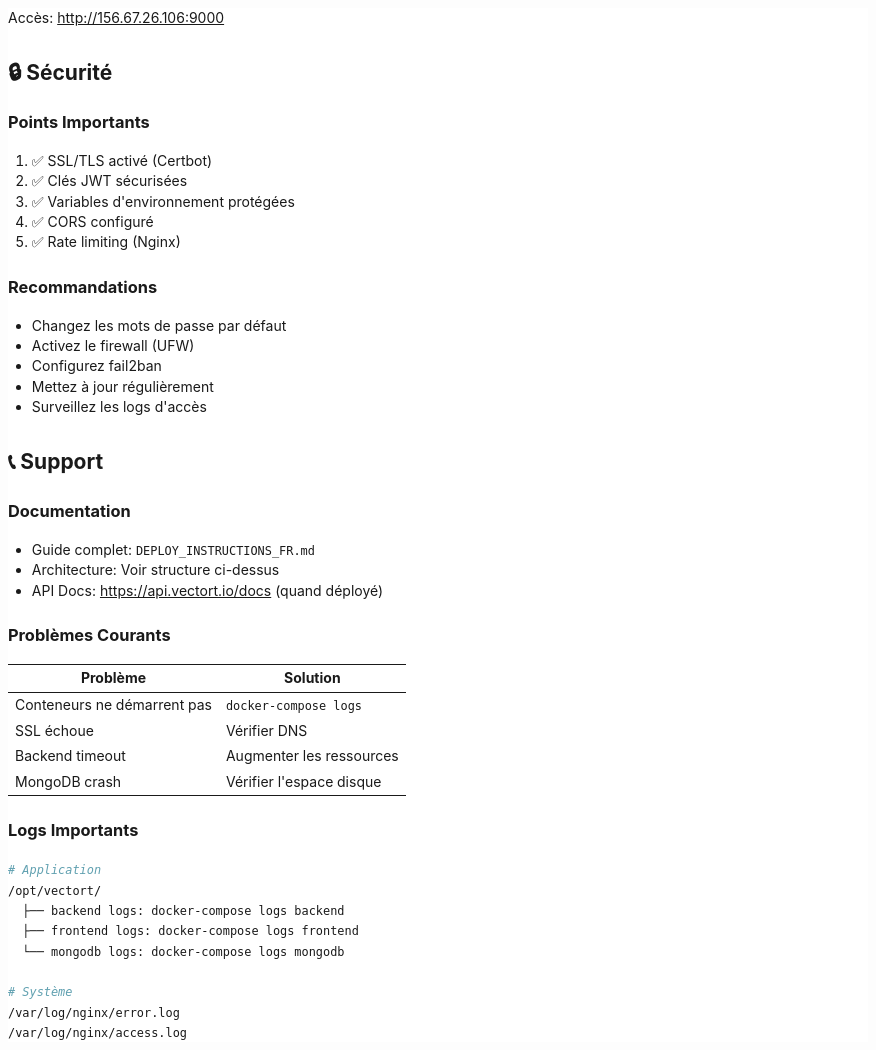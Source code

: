 Accès: http://156.67.26.106:9000

## 🔒 Sécurité

### Points Importants

1. ✅ SSL/TLS activé (Certbot)
2. ✅ Clés JWT sécurisées
3. ✅ Variables d'environnement protégées
4. ✅ CORS configuré
5. ✅ Rate limiting (Nginx)

### Recommandations

- Changez les mots de passe par défaut
- Activez le firewall (UFW)
- Configurez fail2ban
- Mettez à jour régulièrement
- Surveillez les logs d'accès

## 📞 Support

### Documentation

- Guide complet: `DEPLOY_INSTRUCTIONS_FR.md`
- Architecture: Voir structure ci-dessus
- API Docs: https://api.vectort.io/docs (quand déployé)

### Problèmes Courants

| Problème | Solution |
|----------|----------|
| Conteneurs ne démarrent pas | `docker-compose logs` |
| SSL échoue | Vérifier DNS |
| Backend timeout | Augmenter les ressources |
| MongoDB crash | Vérifier l'espace disque |

### Logs Importants

```bash
# Application
/opt/vectort/
  ├── backend logs: docker-compose logs backend
  ├── frontend logs: docker-compose logs frontend
  └── mongodb logs: docker-compose logs mongodb

# Système
/var/log/nginx/error.log
/var/log/nginx/access.log
```

